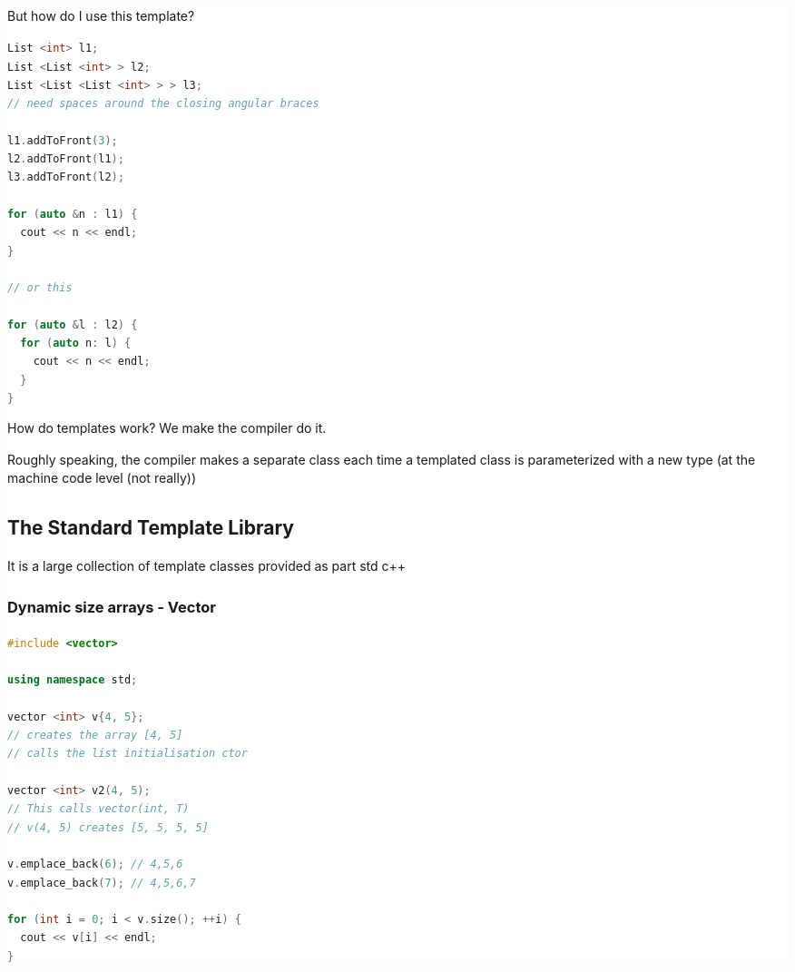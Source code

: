 But how do I use this template?

```c++
List <int> l1;
List <List <int> > l2;
List <List <List <int> > > l3;
// need spaces around the closing angular braces

l1.addToFront(3);
l2.addToFront(l1);
l3.addToFront(l2);

for (auto &n : l1) {
  cout << n << endl;
}

// or this

for (auto &l : l2) {
  for (auto n: l) {
    cout << n << endl;
  }
}
```

How do templates work? We make the compiler do it.

Roughly speaking, the compiler makes a separate class each time a templated class is parameterized with a new type (at the machine code level (not really))

## The Standard Template Library

It is a large collection of template classes provided as part std c++

### Dynamic size arrays - Vector

```c++
#include <vector>

using namespace std;

vector <int> v{4, 5};
// creates the array [4, 5]
// calls the list initialisation ctor

vector <int> v2(4, 5);
// This calls vector(int, T)
// v(4, 5) creates [5, 5, 5, 5]

v.emplace_back(6); // 4,5,6
v.emplace_back(7); // 4,5,6,7

for (int i = 0; i < v.size(); ++i) {
  cout << v[i] << endl;
}
```
